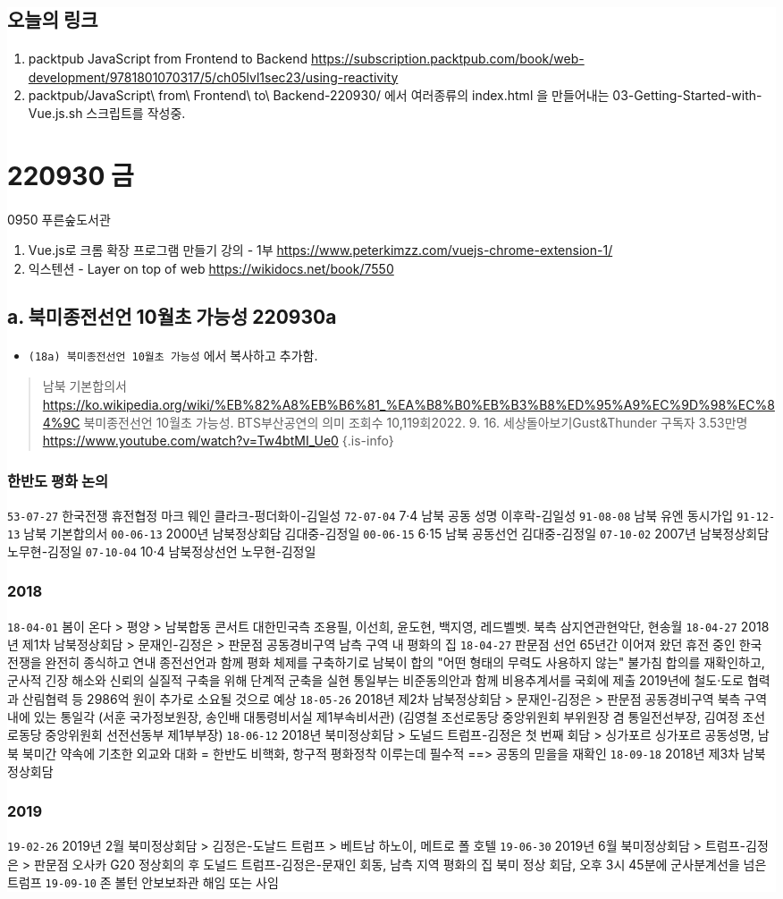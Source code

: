 ## 오늘의 링크

1. packtpub JavaScript from Frontend to Backend https://subscription.packtpub.com/book/web-development/9781801070317/5/ch05lvl1sec23/using-reactivity
1. packtpub/JavaScript\ from\ Frontend\ to\ Backend-220930/ 에서 여러종류의 index.html 을 만들어내는 03-Getting-Started-with-Vue.js.sh 스크립트를 작성중.

# 220930 금
0950 푸른숲도서관

1. Vue.js로 크롬 확장 프로그램 만들기 강의 - 1부 https://www.peterkimzz.com/vuejs-chrome-extension-1/
1. 익스텐션 - Layer on top of web
https://wikidocs.net/book/7550

## a. 북미종전선언 10월초 가능성 220930a

- `(18a) 북미종전선언 10월초 가능성` 에서 복사하고 추가함.

> 남북 기본합의서 https://ko.wikipedia.org/wiki/%EB%82%A8%EB%B6%81_%EA%B8%B0%EB%B3%B8%ED%95%A9%EC%9D%98%EC%84%9C
> 북미종전선언 10월초 가능성. BTS부산공연의 의미 조회수 10,119회2022. 9. 16. 세상돌아보기Gust&Thunder 구독자 3.53만명 https://www.youtube.com/watch?v=Tw4btMI_Ue0
{.is-info}


### 한반도 평화 논의

`53-07-27` 한국전쟁 휴전협정 마크 웨인 클라크-펑더화이-김일성
`72-07-04` 7·4 남북 공동 성명 이후락-김일성
`91-08-08` 남북 유엔 동시가입 `91-12-13` 남북 기본합의서
`00-06-13` 2000년 남북정상회담 김대중-김정일 `00-06-15` 6·15 남북 공동선언 김대중-김정일
`07-10-02` 2007년 남북정상회담 노무현-김정일 `07-10-04` 10·4 남북정상선언 노무현-김정일

### 2018

`18-04-01` 봄이 온다 > 평양 > 남북합동 콘서트
대한민국측 조용필, 이선희, 윤도현, 백지영, 레드벨벳. 북측 삼지연관현악단, 현송월
`18-04-27` 2018년 제1차 남북정상회담 > 문재인-김정은 > 판문점 공동경비구역 남측 구역 내 평화의 집 `18-04-27` 판문점 선언
65년간 이어져 왔던 휴전 중인 한국 전쟁을 완전히 종식하고 연내 종전선언과 함께 평화 체제를 구축하기로 남북이 합의
"어떤 형태의 무력도 사용하지 않는" 불가침 합의를 재확인하고, 군사적 긴장 해소와 신뢰의 실질적 구축을 위해 단계적 군축을 실현
통일부는 비준동의안과 함께 비용추계서를 국회에 제출 2019년에 철도·도로 협력과 산림협력 등 2986억 원이 추가로 소요될 것으로 예상
`18-05-26` 2018년 제2차 남북정상회담 > 문재인-김정은 > 판문점 공동경비구역 북측 구역 내에 있는 통일각
(서훈 국가정보원장, 송인배 대통령비서실 제1부속비서관)
(김영철 조선로동당 중앙위원회 부위원장 겸 통일전선부장, 김여정 조선로동당 중앙위원회 선전선동부 제1부부장)
`18-06-12` 2018년 북미정상회담 > 도널드 트럼프-김정은 첫 번째 회담 > 싱가포르
싱가포르 공동성명, 남북 북미간 약속에 기초한 외교와 대화 = 한반도 비핵화, 항구적 평화정착 이루는데 필수적 ==> 공동의 믿을을 재확인
`18-09-18` 2018년 제3차 남북정상회담

### 2019

`19-02-26` 2019년 2월 북미정상회담 > 김정은-도날드 트럼프 > 베트남 하노이, 메트로 폴 호텔
`19-06-30` 2019년 6월 북미정상회담 > 트럼프-김정은 > 판문점
오사카 G20 정상회의 후 도널드 트럼프-김정은-문재인 회동, 남측 지역 평화의 집 북미 정상 회담, 오후 3시 45분에 군사분계선을 넘은 트럼프
`19-09-10` 존 볼턴 안보보좌관 해임 또는 사임
